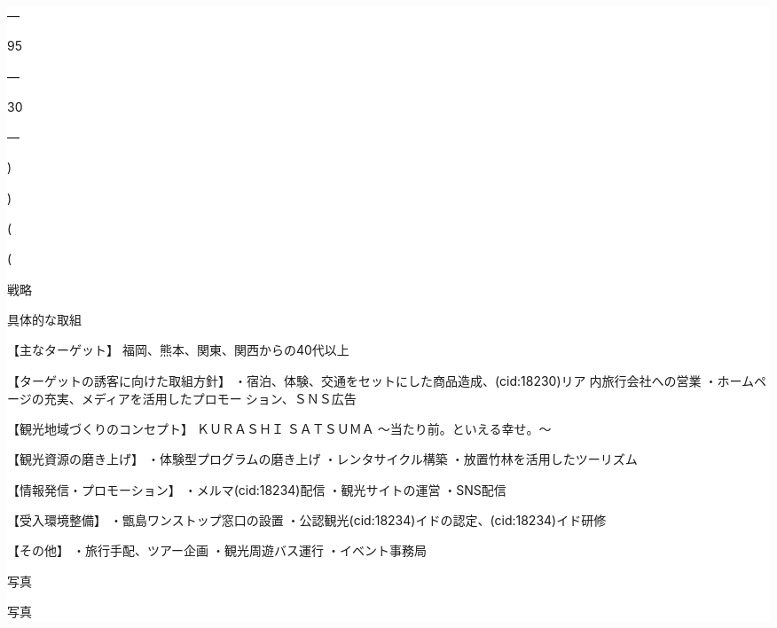 ―

95

―

30

―

)

)

(

(

戦略

具体的な取組

【主なターゲット】
福岡、熊本、関東、関西からの40代以上

【ターゲットの誘客に向けた取組方針】
・宿泊、体験、交通をセットにした商品造成、(cid:18230)リア
内旅行会社への営業
・ホームページの充実、メディアを活用したプロモー
ション、ＳＮＳ広告

【観光地域づくりのコンセプト】
ＫＵＲＡＳＨＩ ＳＡＴＳＵＭＡ
～当たり前。といえる幸せ。～

【観光資源の磨き上げ】
・体験型プログラムの磨き上げ
・レンタサイクル構築
・放置竹林を活用したツーリズム

【情報発信・プロモーション】
・メルマ(cid:18234)配信
・観光サイトの運営
・SNS配信

【受入環境整備】
・甑島ワンストップ窓口の設置
・公認観光(cid:18234)イドの認定、(cid:18234)イド研修

【その他】
・旅行手配、ツアー企画
・観光周遊バス運行
・イベント事務局

写真

写真


